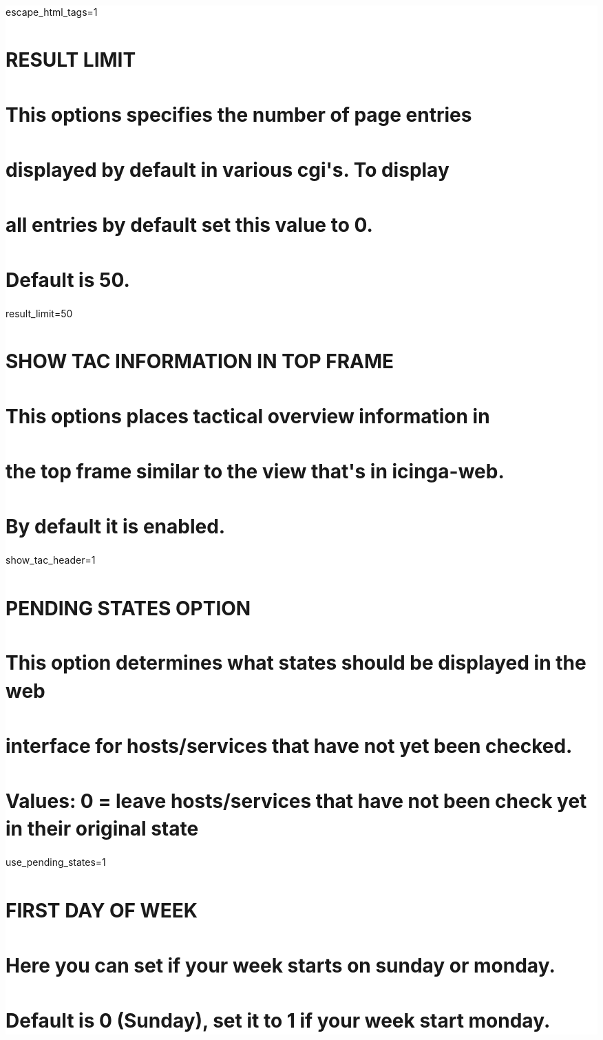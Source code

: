 escape_html_tags=1



# RESULT LIMIT
# This options specifies the number of page entries
# displayed by default in various cgi's. To display
# all entries by default set this value to 0.
# Default is 50.

result_limit=50



# SHOW TAC INFORMATION IN TOP FRAME
# This options places tactical overview information in
# the top frame similar to the view that's in icinga-web.
# By default it is enabled.

show_tac_header=1



# PENDING STATES OPTION
# This option determines what states should be displayed in the web
# interface for hosts/services that have not yet been checked.
# Values: 0 = leave hosts/services that have not been check yet in their original state

use_pending_states=1



# FIRST DAY OF WEEK
# Here you can set if your week starts on sunday or monday.
# Default is 0 (Sunday), set it to 1 if your week start monday.
